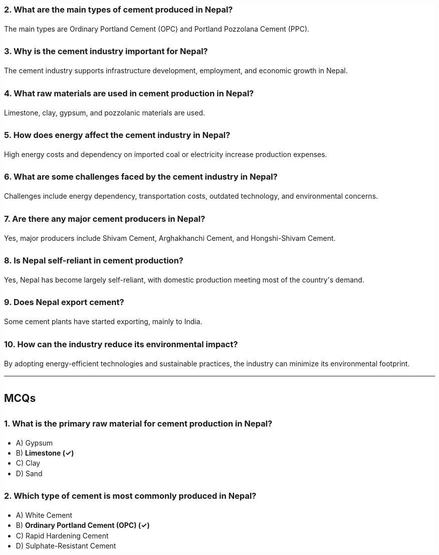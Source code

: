 ### 2. What are the main types of cement produced in Nepal?  
The main types are Ordinary Portland Cement (OPC) and Portland Pozzolana Cement (PPC).

### 3. Why is the cement industry important for Nepal?  
The cement industry supports infrastructure development, employment, and economic growth in Nepal.

### 4. What raw materials are used in cement production in Nepal?  
Limestone, clay, gypsum, and pozzolanic materials are used.

### 5. How does energy affect the cement industry in Nepal?  
High energy costs and dependency on imported coal or electricity increase production expenses.

### 6. What are some challenges faced by the cement industry in Nepal?  
Challenges include energy dependency, transportation costs, outdated technology, and environmental concerns.

### 7. Are there any major cement producers in Nepal?  
Yes, major producers include Shivam Cement, Arghakhanchi Cement, and Hongshi-Shivam Cement.

### 8. Is Nepal self-reliant in cement production?  
Yes, Nepal has become largely self-reliant, with domestic production meeting most of the country's demand.

### 9. Does Nepal export cement?  
Some cement plants have started exporting, mainly to India.

### 10. How can the industry reduce its environmental impact?  
By adopting energy-efficient technologies and sustainable practices, the industry can minimize its environmental footprint.

---

## MCQs

### 1. What is the primary raw material for cement production in Nepal?  
- A) Gypsum  
- B) **Limestone (✓)**  
- C) Clay  
- D) Sand  

### 2. Which type of cement is most commonly produced in Nepal?  
- A) White Cement  
- B) **Ordinary Portland Cement (OPC) (✓)**  
- C) Rapid Hardening Cement  
- D) Sulphate-Resistant Cement  

